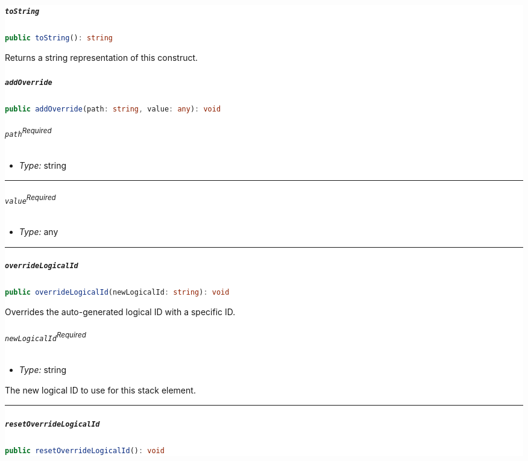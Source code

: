 ##### `toString` <a name="toString" id="@cdktf/provider-vault.rgpPolicy.RgpPolicy.toString"></a>

```typescript
public toString(): string
```

Returns a string representation of this construct.

##### `addOverride` <a name="addOverride" id="@cdktf/provider-vault.rgpPolicy.RgpPolicy.addOverride"></a>

```typescript
public addOverride(path: string, value: any): void
```

###### `path`<sup>Required</sup> <a name="path" id="@cdktf/provider-vault.rgpPolicy.RgpPolicy.addOverride.parameter.path"></a>

- *Type:* string

---

###### `value`<sup>Required</sup> <a name="value" id="@cdktf/provider-vault.rgpPolicy.RgpPolicy.addOverride.parameter.value"></a>

- *Type:* any

---

##### `overrideLogicalId` <a name="overrideLogicalId" id="@cdktf/provider-vault.rgpPolicy.RgpPolicy.overrideLogicalId"></a>

```typescript
public overrideLogicalId(newLogicalId: string): void
```

Overrides the auto-generated logical ID with a specific ID.

###### `newLogicalId`<sup>Required</sup> <a name="newLogicalId" id="@cdktf/provider-vault.rgpPolicy.RgpPolicy.overrideLogicalId.parameter.newLogicalId"></a>

- *Type:* string

The new logical ID to use for this stack element.

---

##### `resetOverrideLogicalId` <a name="resetOverrideLogicalId" id="@cdktf/provider-vault.rgpPolicy.RgpPolicy.resetOverrideLogicalId"></a>

```typescript
public resetOverrideLogicalId(): void
```
